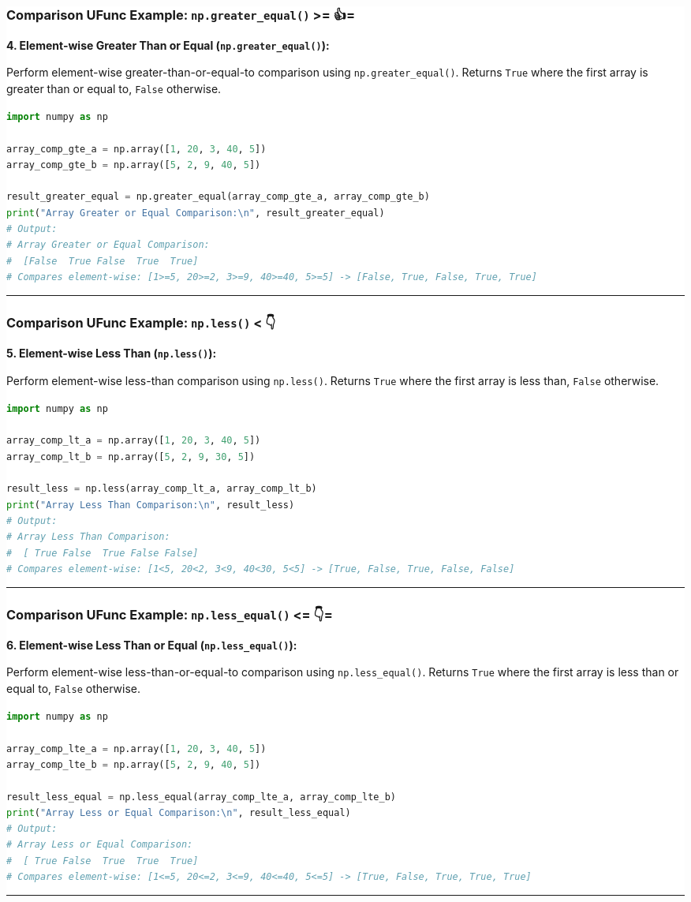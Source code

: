 ### Comparison UFunc Example: `np.greater_equal()` >= 👍=

**4. Element-wise Greater Than or Equal (`np.greater_equal()`):**

Perform element-wise greater-than-or-equal-to comparison using `np.greater_equal()`. Returns `True` where the first array is greater than or equal to, `False` otherwise.

```python
import numpy as np

array_comp_gte_a = np.array([1, 20, 3, 40, 5])
array_comp_gte_b = np.array([5, 2, 9, 40, 5])

result_greater_equal = np.greater_equal(array_comp_gte_a, array_comp_gte_b)
print("Array Greater or Equal Comparison:\n", result_greater_equal)
# Output:
# Array Greater or Equal Comparison:
#  [False  True False  True  True]
# Compares element-wise: [1>=5, 20>=2, 3>=9, 40>=40, 5>=5] -> [False, True, False, True, True]
```
---

### Comparison UFunc Example: `np.less()` < 👇

**5. Element-wise Less Than (`np.less()`):**

Perform element-wise less-than comparison using `np.less()`. Returns `True` where the first array is less than, `False` otherwise.

```python
import numpy as np

array_comp_lt_a = np.array([1, 20, 3, 40, 5])
array_comp_lt_b = np.array([5, 2, 9, 30, 5])

result_less = np.less(array_comp_lt_a, array_comp_lt_b)
print("Array Less Than Comparison:\n", result_less)
# Output:
# Array Less Than Comparison:
#  [ True False  True False False]
# Compares element-wise: [1<5, 20<2, 3<9, 40<30, 5<5] -> [True, False, True, False, False]
```
---

### Comparison UFunc Example: `np.less_equal()` <= 👇=

**6. Element-wise Less Than or Equal (`np.less_equal()`):**

Perform element-wise less-than-or-equal-to comparison using `np.less_equal()`. Returns `True` where the first array is less than or equal to, `False` otherwise.

```python
import numpy as np

array_comp_lte_a = np.array([1, 20, 3, 40, 5])
array_comp_lte_b = np.array([5, 2, 9, 40, 5])

result_less_equal = np.less_equal(array_comp_lte_a, array_comp_lte_b)
print("Array Less or Equal Comparison:\n", result_less_equal)
# Output:
# Array Less or Equal Comparison:
#  [ True False  True  True  True]
# Compares element-wise: [1<=5, 20<=2, 3<=9, 40<=40, 5<=5] -> [True, False, True, True, True]
```
---
